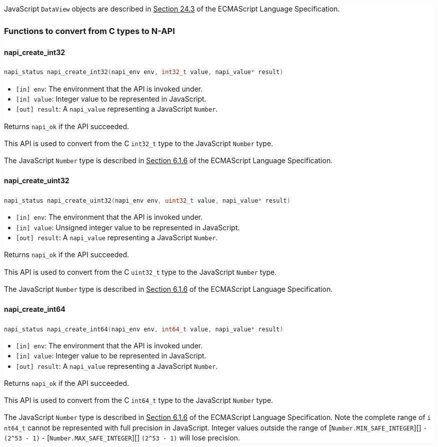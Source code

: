 JavaScript `DataView` objects are described in [Section 24.3](https://tc39.github.io/ecma262/#sec-dataview-objects) of the ECMAScript Language Specification.

### Functions to convert from C types to N-API
#### napi_create_int32


```C
napi_status napi_create_int32(napi_env env, int32_t value, napi_value* result)
```

* `[in] env`: The environment that the API is invoked under.
* `[in] value`: Integer value to be represented in JavaScript.
* `[out] result`: A `napi_value` representing a JavaScript `Number`.

Returns `napi_ok` if the API succeeded.

This API is used to convert from the C `int32_t` type to the JavaScript `Number` type.

The JavaScript `Number` type is described in [Section 6.1.6](https://tc39.github.io/ecma262/#sec-ecmascript-language-types-number-type) of the ECMAScript Language Specification.

#### napi_create_uint32


```C
napi_status napi_create_uint32(napi_env env, uint32_t value, napi_value* result)
```

* `[in] env`: The environment that the API is invoked under.
* `[in] value`: Unsigned integer value to be represented in JavaScript.
* `[out] result`: A `napi_value` representing a JavaScript `Number`.

Returns `napi_ok` if the API succeeded.

This API is used to convert from the C `uint32_t` type to the JavaScript `Number` type.

The JavaScript `Number` type is described in [Section 6.1.6](https://tc39.github.io/ecma262/#sec-ecmascript-language-types-number-type) of the ECMAScript Language Specification.

#### napi_create_int64


```C
napi_status napi_create_int64(napi_env env, int64_t value, napi_value* result)
```

* `[in] env`: The environment that the API is invoked under.
* `[in] value`: Integer value to be represented in JavaScript.
* `[out] result`: A `napi_value` representing a JavaScript `Number`.

Returns `napi_ok` if the API succeeded.

This API is used to convert from the C `int64_t` type to the JavaScript `Number` type.

The JavaScript `Number` type is described in [Section 6.1.6](https://tc39.github.io/ecma262/#sec-ecmascript-language-types-number-type) of the ECMAScript Language Specification. Note the complete range of `int64_t` cannot be represented with full precision in JavaScript. Integer values outside the range of [`Number.MIN_SAFE_INTEGER`][] `-(2^53 - 1)` - [`Number.MAX_SAFE_INTEGER`][] `(2^53 - 1)` will lose precision.
